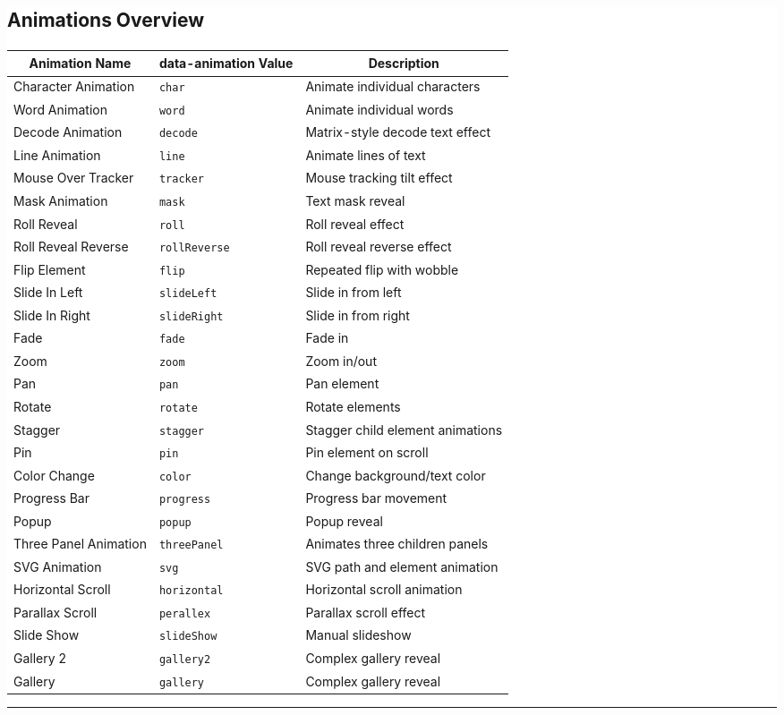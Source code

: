 
## Animations Overview

| Animation Name | data-animation Value | Description                     |
|----------------|---------------------|---------------------------------|
| Character Animation  | `char`             | Animate individual characters   |
| Word Animation       | `word`             | Animate individual words        |
| Decode Animation     | `decode`           | Matrix-style decode text effect |
| Line Animation       | `line`             | Animate lines of text           |
| Mouse Over Tracker   | `tracker`          | Mouse tracking tilt effect      |
| Mask Animation       | `mask`             | Text mask reveal                |
| Roll Reveal          | `roll`             | Roll reveal effect              |
| Roll Reveal Reverse  | `rollReverse`      | Roll reveal reverse effect      |
| Flip Element         | `flip`             | Repeated flip with wobble       |
| Slide In Left        | `slideLeft`        | Slide in from left              |
| Slide In Right       | `slideRight`       | Slide in from right             |
| Fade                 | `fade`             | Fade in                        |
| Zoom                 | `zoom`             | Zoom in/out                    |
| Pan                  | `pan`              | Pan element                    |
| Rotate               | `rotate`           | Rotate elements                |
| Stagger              | `stagger`          | Stagger child element animations|
| Pin                  | `pin`              | Pin element on scroll          |
| Color Change         | `color`            | Change background/text color   |
| Progress Bar         | `progress`         | Progress bar movement          |
| Popup                | `popup`            | Popup reveal                  |
| Three Panel Animation| `threePanel`       | Animates three children panels |
| SVG Animation        | `svg`              | SVG path and element animation |
| Horizontal Scroll    | `horizontal`       | Horizontal scroll animation    |
| Parallax Scroll      | `perallex`         | Parallax scroll effect         |
| Slide Show           | `slideShow`        | Manual slideshow               |
| Gallery 2            | `gallery2`         | Complex gallery reveal         |
| Gallery              | `gallery`          | Complex gallery reveal        |     

---